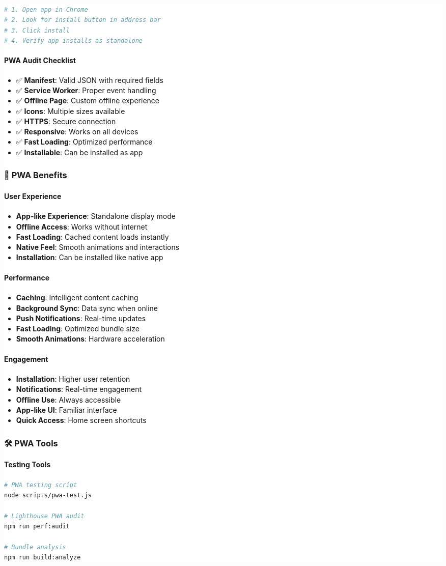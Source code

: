 ```bash
# 1. Open app in Chrome
# 2. Look for install button in address bar
# 3. Click install
# 4. Verify app installs as standalone
```

#### **PWA Audit Checklist**
- ✅ **Manifest**: Valid JSON with required fields
- ✅ **Service Worker**: Proper event handling
- ✅ **Offline Page**: Custom offline experience
- ✅ **Icons**: Multiple sizes available
- ✅ **HTTPS**: Secure connection
- ✅ **Responsive**: Works on all devices
- ✅ **Fast Loading**: Optimized performance
- ✅ **Installable**: Can be installed as app

### 🎯 **PWA Benefits**

#### **User Experience**
- **App-like Experience**: Standalone display mode
- **Offline Access**: Works without internet
- **Fast Loading**: Cached content loads instantly
- **Native Feel**: Smooth animations and interactions
- **Installation**: Can be installed like native app

#### **Performance**
- **Caching**: Intelligent content caching
- **Background Sync**: Data sync when online
- **Push Notifications**: Real-time updates
- **Fast Loading**: Optimized bundle size
- **Smooth Animations**: Hardware acceleration

#### **Engagement**
- **Installation**: Higher user retention
- **Notifications**: Real-time engagement
- **Offline Use**: Always accessible
- **App-like UI**: Familiar interface
- **Quick Access**: Home screen shortcuts

### 🛠️ **PWA Tools**

#### **Testing Tools**
```bash
# PWA testing script
node scripts/pwa-test.js

# Lighthouse PWA audit
npm run perf:audit

# Bundle analysis
npm run build:analyze
```

